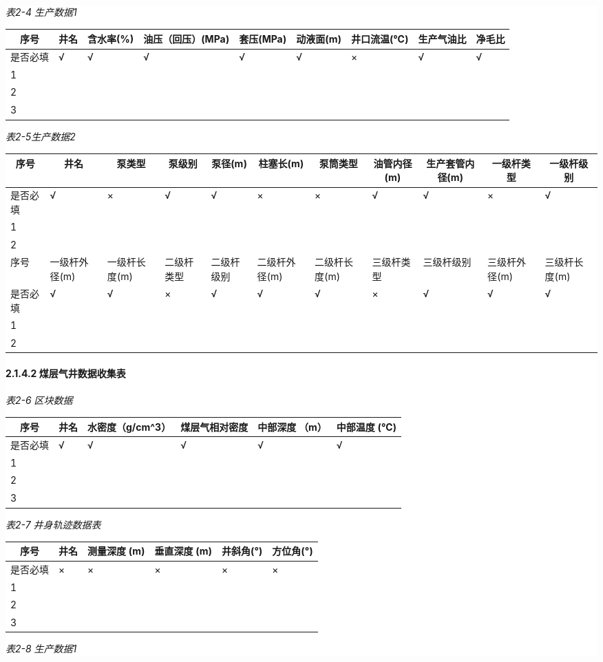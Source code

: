 *表2-4 生产数据1*

| 序号     | 井名 | 含水率(%) | 油压（回压）(MPa) | 套压(MPa) | 动液面(m) | 井口流温(℃) | 生产气油比 | 净毛比 |
|----------|------|-----------|-------------------|-----------|-------------|-------------|------------|--------|
| 是否必填 | √    | √         | √                 | √         | √           | ×           | √          | √      |
| 1        |      |           |                   |           |             |             |            |        |
| 2        |      |           |                   |           |             |             |            |        |
| 3        |      |           |                   |           |             |             |            |        |

*表2-5生产数据2*

| 序号     | 井名          | 泵类型          | 泵级别     | 泵径(m)       | 柱塞长(m)        | 泵筒类型        | 油管内径(m) | 生产套管内径(m) | 一级杆类型    | 一级杆级别      |
|----------|---------------|-----------------|------------|------------|---------------|-----------------|-------------|-----------------|---------------|----------|
| 是否必填 | √             | ×               | √          | √          | ×             | ×               | √           | √               | ×             | √         |
| 1        |               |                 |            |            |               |                 |             |                 |               |          |
| 2        |               |                 |            |            |               |                 |             |                 |               |          |
| 序号     | 一级杆外径(m) | 一级杆长度(m) | 二级杆类型 | 二级杆级别 | 二级杆外径(m) | 二级杆长度(m) | 三级杆类型  | 三级杆级别      | 三级杆外径(m) | 三级杆长度(m) |
| 是否必填 | √             | √               | ×          | √          | √             | √               | ×           | √               | √             | √        |
| 1        |               |                 |            |            |               |                 |             |                 |               |         |
| 2        |               |                 |            |            |               |                 |             |                 |               |         |

#### 2.1.4.2 煤层气井数据收集表

*表2-6 区块数据*

| 序号     | 井名 | 水密度（g/cm\^3） | 煤层气相对密度 | 中部深度 （m） | 中部温度 (℃) |
|----------|------|-------------------|----------------|----------------|--------------|
| 是否必填  | √    | √                 | √              | √              | √            |
| 1        |      |                   |                |                |              |
| 2        |      |                   |                |                |              |
| 3        |      |                   |                |                |              |

*表2-7 井身轨迹数据表*

| 序号     | 井名 | 测量深度 (m) | 垂直深度 (m) | 井斜角(°)    | 方位角(°)    |
|----------|------|--------------|--------------|-----------|-----------|
| 是否必填  | ×    | ×            | ×            | ×         | ×         |
| 1        |      |              |              |           |           |
| 2        |      |              |              |           |           |
| 3        |      |              |              |           |           |

*表2-8 生产数据1*
